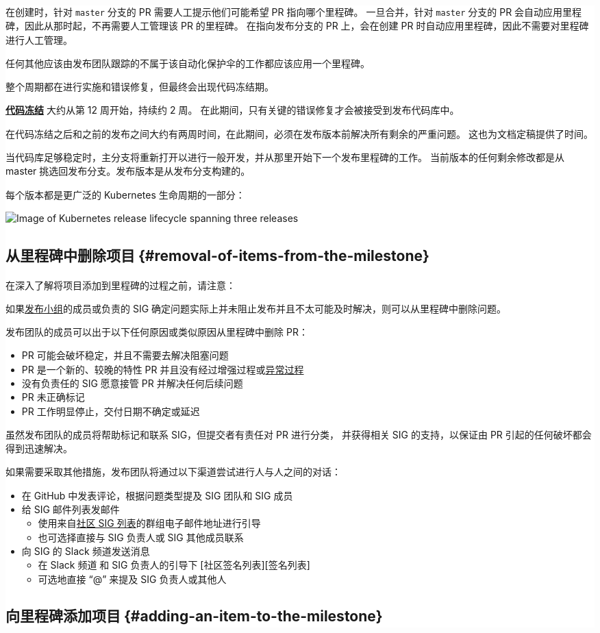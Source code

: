 
在创建时，针对 `master` 分支的 PR 需要人工提示他们可能希望 PR 指向哪个里程碑。
一旦合并，针对 `master` 分支的 PR 会自动应用里程碑，因此从那时起，不再需要人工管理该 PR 的里程碑。
在指向发布分支的 PR 上，会在创建 PR 时自动应用里程碑，因此不需要对里程碑进行人工管理。


任何其他应该由发布团队跟踪的不属于该自动化保护伞的工作都应该应用一个里程碑。

整个周期都在进行实施和错误修复，但最终会出现代码冻结期。

**[代码冻结][code-freeze]** 大约从第 12 周开始，持续约 2 周。
在此期间，只有关键的错误修复才会被接受到发布代码库中。


在代码冻结之后和之前的发布之间大约有两周时间，在此期间，必须在发布版本前解决所有剩余的严重问题。
这也为文档定稿提供了时间。

当代码库足够稳定时，主分支将重新打开以进行一般开发，并从那里开始下一个发布里程碑的工作。
当前版本的任何剩余修改都是从 master 挑选回发布分支。发布版本是从发布分支构建的。

每个版本都是更广泛的 Kubernetes 生命周期的一部分：

![Image of Kubernetes release lifecycle spanning three releases](/images/releases/release-lifecycle.jpg)


## 从里程碑中删除项目  {#removal-of-items-from-the-milestone}

在深入了解将项目添加到里程碑的过程之前，请注意：

如果[发布小组][release-team]的成员或负责的 SIG
确定问题实际上并未阻止发布并且不太可能及时解决，则可以从里程碑中删除问题。

发布团队的成员可以出于以下任何原因或类似原因从里程碑中删除 PR：


- PR 可能会破坏稳定，并且不需要去解决阻塞问题
- PR 是一个新的、较晚的特性 PR 并且没有经过增强过程或[异常过程][exceptions]
- 没有负责任的 SIG 愿意接管 PR 并解决任何后续问题
- PR 未正确标记
- PR 工作明显停止，交付日期不确定或延迟


虽然发布团队的成员将帮助标记和联系 SIG，但提交者有责任对 PR 进行分类，
并获得相关 SIG 的支持，以保证由 PR 引起的任何破坏都会得到迅速解决。

如果需要采取其他措施，发布团队将通过以下渠道尝试进行人与人之间的对话：


- 在 GitHub 中发表评论，根据问题类型提及 SIG 团队和 SIG 成员
- 给 SIG 邮件列表发邮件
   - 使用来自[社区 SIG 列表][sig-list]的群组电子邮件地址进行引导
   - 也可选择直接与 SIG 负责人或 SIG 其他成员联系
- 向 SIG 的 Slack 频道发送消息
   - 在 Slack 频道 和 SIG 负责人的引导下
     [社区签名列表][签名列表]
   - 可选地直接 “@” 来提及 SIG 负责人或其他人


## 向里程碑添加项目  {#adding-an-item-to-the-milestone}


[cherry-picks]: /contributors/devel/sig-release/cherry-picks.md
[code-freeze]: https://git.k8s.io/sig-release/releases/release_phases.md#code-freeze
[enhancements-freeze]: https://git.k8s.io/sig-release/releases/release_phases.md#enhancements-freeze
[exceptions]: https://git.k8s.io/sig-release/releases/release_phases.md#exceptions
[keps]: https://git.k8s.io/enhancements/keps
[release-managers]: https://kubernetes.io/releases/release-managers/
[release-team]: https://git.k8s.io/sig-release/release-team
[sig-list]: /sig-list.md